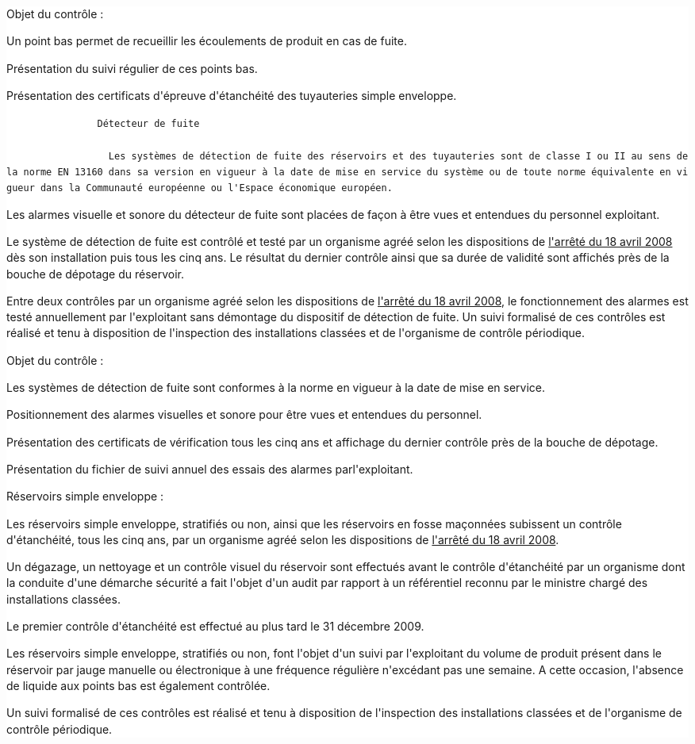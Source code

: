 Objet du contrôle :

Un point bas permet de recueillir les écoulements de produit en cas de fuite.

Présentation du suivi régulier de ces points bas.

Présentation des certificats d'épreuve d'étanchéité des tuyauteries simple enveloppe.

 					Détecteur de fuite

 					  Les systèmes de détection de fuite des réservoirs et des tuyauteries sont de classe I ou II au sens de la norme EN 13160 dans sa version en vigueur à la date de mise en service du système ou de toute norme équivalente en vigueur dans la Communauté européenne ou l'Espace économique européen.

Les alarmes visuelle et sonore du détecteur de fuite sont placées de façon à être vues et entendues du personnel exploitant.

Le système de détection de fuite est contrôlé et testé par un organisme agréé selon les dispositions de [l'arrêté du 18 avril 2008](https://aida.ineris.fr/consultation_document/4531) dès son installation puis tous les cinq ans. Le résultat du dernier contrôle ainsi que sa durée de validité sont affichés près de la bouche de dépotage du réservoir.

Entre deux contrôles par un organisme agréé selon les dispositions de [l'arrêté du 18 avril 2008](https://aida.ineris.fr/consultation_document/4531), le fonctionnement des alarmes est testé annuellement par l'exploitant sans démontage du dispositif de détection de fuite. Un suivi formalisé de ces contrôles est réalisé et tenu à disposition de l'inspection des installations classées et de l'organisme de contrôle périodique.

Objet du contrôle :

Les systèmes de détection de fuite sont conformes à la norme en vigueur à la date de mise en service.

Positionnement des alarmes visuelles et sonore pour être vues et entendues du personnel.

Présentation des certificats de vérification tous les cinq ans et affichage du dernier contrôle près de la bouche de dépotage.

Présentation du fichier de suivi annuel des essais des alarmes parl'exploitant.

Réservoirs simple enveloppe :

Les réservoirs simple enveloppe, stratifiés ou non, ainsi que les réservoirs en fosse maçonnées subissent un contrôle d'étanchéité, tous les cinq ans, par un organisme agréé selon les dispositions de [l'arrêté du 18 avril 2008](https://aida.ineris.fr/consultation_document/4531).

Un dégazage, un nettoyage et un contrôle visuel du réservoir sont effectués avant le contrôle d'étanchéité par un organisme dont la conduite d'une démarche sécurité a fait l'objet d'un audit par rapport à un référentiel reconnu par le ministre chargé des installations classées.

Le premier contrôle d'étanchéité est effectué au plus tard le 31 décembre 2009.

Les réservoirs simple enveloppe, stratifiés ou non, font l'objet d'un suivi par l'exploitant du volume de produit présent dans le réservoir par jauge manuelle ou électronique à une fréquence régulière n'excédant pas une semaine. A cette occasion, l'absence de liquide aux points bas est également contrôlée.

Un suivi formalisé de ces contrôles est réalisé et tenu à disposition de l'inspection des installations classées et de l'organisme de contrôle périodique.
